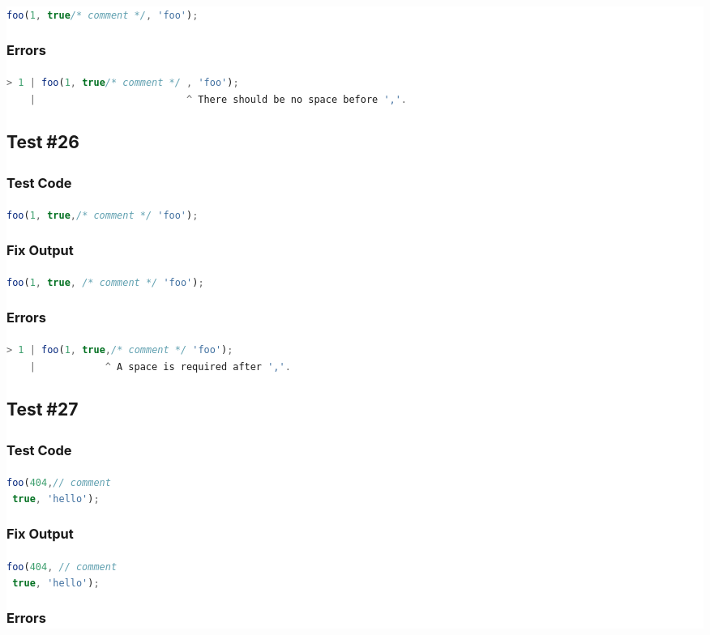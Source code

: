 
```ts
foo(1, true/* comment */, 'foo');
```

### Errors


```ts
> 1 | foo(1, true/* comment */ , 'foo');
    |                          ^ There should be no space before ','.
```

## Test #26

### Test Code


```ts
foo(1, true,/* comment */ 'foo');
```

### Fix Output


```ts
foo(1, true, /* comment */ 'foo');
```

### Errors


```ts
> 1 | foo(1, true,/* comment */ 'foo');
    |            ^ A space is required after ','.
```

## Test #27

### Test Code


```ts
foo(404,// comment
 true, 'hello');
```

### Fix Output


```ts
foo(404, // comment
 true, 'hello');
```

### Errors
